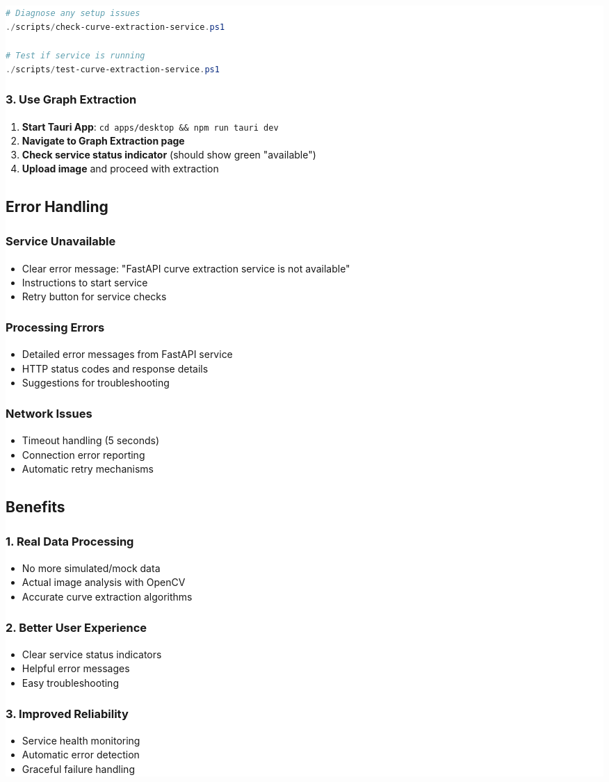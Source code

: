 ```powershell
# Diagnose any setup issues
./scripts/check-curve-extraction-service.ps1

# Test if service is running
./scripts/test-curve-extraction-service.ps1
```

### 3. Use Graph Extraction

1. **Start Tauri App**: `cd apps/desktop && npm run tauri dev`
2. **Navigate to Graph Extraction page**
3. **Check service status indicator** (should show green "available")
4. **Upload image** and proceed with extraction

## Error Handling

### Service Unavailable
- Clear error message: "FastAPI curve extraction service is not available"
- Instructions to start service
- Retry button for service checks

### Processing Errors
- Detailed error messages from FastAPI service
- HTTP status codes and response details
- Suggestions for troubleshooting

### Network Issues
- Timeout handling (5 seconds)
- Connection error reporting
- Automatic retry mechanisms

## Benefits

### 1. Real Data Processing
- No more simulated/mock data
- Actual image analysis with OpenCV
- Accurate curve extraction algorithms

### 2. Better User Experience
- Clear service status indicators
- Helpful error messages
- Easy troubleshooting

### 3. Improved Reliability
- Service health monitoring
- Automatic error detection
- Graceful failure handling
